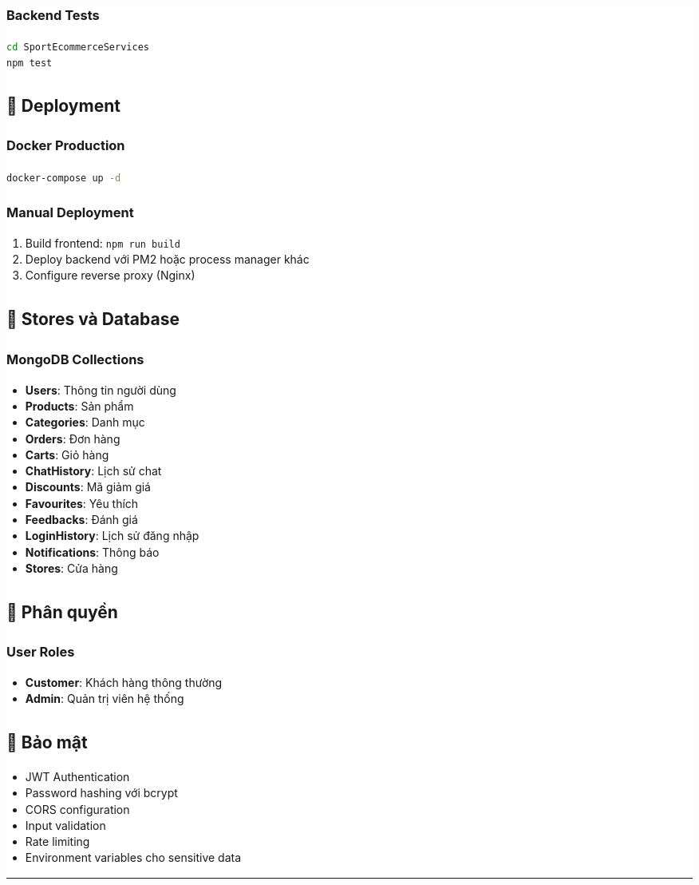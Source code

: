 ### Backend Tests
```bash
cd SportEcommerceServices
npm test
```

## 🚀 Deployment

### Docker Production
```bash
docker-compose up -d
```

### Manual Deployment
1. Build frontend: `npm run build`
2. Deploy backend với PM2 hoặc process manager khác
3. Configure reverse proxy (Nginx)

## 🏪 Stores và Database

### MongoDB Collections
- **Users**: Thông tin người dùng
- **Products**: Sản phẩm
- **Categories**: Danh mục
- **Orders**: Đơn hàng
- **Carts**: Giỏ hàng
- **ChatHistory**: Lịch sử chat
- **Discounts**: Mã giảm giá
- **Favourites**: Yêu thích
- **Feedbacks**: Đánh giá
- **LoginHistory**: Lịch sử đăng nhập
- **Notifications**: Thông báo
- **Stores**: Cửa hàng

## 👥 Phân quyền

### User Roles
- **Customer**: Khách hàng thông thường
- **Admin**: Quản trị viên hệ thống

## 🔐 Bảo mật

- JWT Authentication
- Password hashing với bcrypt
- CORS configuration
- Input validation
- Rate limiting
- Environment variables cho sensitive data
---


